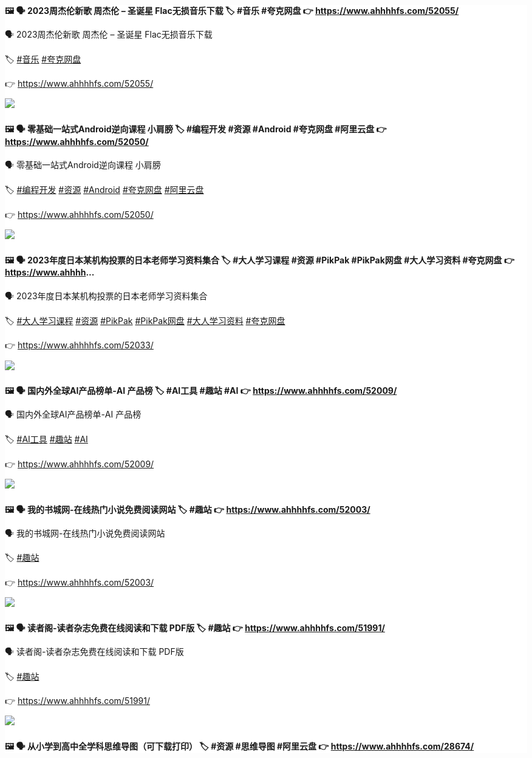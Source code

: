 #### 🖼 🗣️ 2023周杰伦新歌 周杰伦 – 圣诞星 Flac无损音乐下载 🏷️ #音乐 #夸克网盘 👉 https://www.ahhhhfs.com/52055/
<p><span class="emoji">🗣️</span> 2023周杰伦新歌 周杰伦 – 圣诞星 Flac无损音乐下载<br><br><span class="emoji">🏷️</span> <a href="https://t.me/abskoop/6217?q=%23%E9%9F%B3%E4%B9%90">#音乐</a> <a href="https://t.me/abskoop/6217?q=%23%E5%A4%B8%E5%85%8B%E7%BD%91%E7%9B%98">#夸克网盘</a><br><br><span class="emoji">👉</span> <a href="https://www.ahhhhfs.com/52055/" target="_blank" rel="noopener">https://www.ahhhhfs.com/52055/</a></p><img src="https://cdn5.cdn-telegram.org/file/X2P0QW16mBltqttWRVJFezD2Ha6t3i9fQ-W2cfzHdoouEa3H2XR5Ii6Ev66pdUwxxCBF8pYfV8r1OWNPeWdRZm-XN-PmMbvh_4f1D2qMxXEECfwiqrjhvyKRxaQjeS8DfhRtNMYjFig6qMUqKuW21iHiRygggXlCovHXrBv9I9GUlZgQBleg1i1xA0rs8DX-w7GjND2AOlfik74-LsgUG1njmZJojCUZCjWrCS2nvVtCp4OyTXoOEqX85RWkdfUWsfpqqCAfD_HL7x9tA4pTN3TVw4aZHsTaVy5ioYSoI8Ka9CJ_9HhE7ONIdyvIHU9qTKSDFCd1AMsgY78egT8ySw.jpg" referrerpolicy="no-referrer">

#### 🖼 🗣️ 零基础一站式Android逆向课程 小肩膀 🏷️ #编程开发 #资源 #Android #夸克网盘 #阿里云盘 👉 https://www.ahhhhfs.com/52050/
<p><span class="emoji">🗣️</span> 零基础一站式Android逆向课程 小肩膀<br><br><span class="emoji">🏷️</span> <a href="https://t.me/abskoop/6216?q=%23%E7%BC%96%E7%A8%8B%E5%BC%80%E5%8F%91">#编程开发</a> <a href="https://t.me/abskoop/6216?q=%23%E8%B5%84%E6%BA%90">#资源</a> <a href="https://t.me/abskoop/6216?q=%23Android">#Android</a> <a href="https://t.me/abskoop/6216?q=%23%E5%A4%B8%E5%85%8B%E7%BD%91%E7%9B%98">#夸克网盘</a> <a href="https://t.me/abskoop/6216?q=%23%E9%98%BF%E9%87%8C%E4%BA%91%E7%9B%98">#阿里云盘</a><br><br><span class="emoji">👉</span> <a href="https://www.ahhhhfs.com/52050/" target="_blank" rel="noopener">https://www.ahhhhfs.com/52050/</a></p><img src="https://cdn5.cdn-telegram.org/file/Vpk96OqZnzqSrN9eh8knptG0DvCSmaaQOZgaQ705k6Y5B_e6_lB0Mm-SeuejT4gr6YpQ6jZWFmYiWXBNpne8BFiaQ-K8K7qTxBYgaGy40URgjE-chiRAyeEejCGmbm3QkrXDbccKCpVnxviBGABv0S1ptm8BV-2ir-EirAARrM4NaMicdpR8hKWFXJ5LTiKOZun3EZBDKgTu7cbJU84mt8H7-uedWApp_g9ozyiO_fakQ4T0UWRSJx-a5yzpgy4M8Ofqvi56xSPvptsMPY6Pq5U6R3wZDhg1YWk3yHrUImBrbTkYjpJsZ7lWbJcZnCPqZ4UjRJhjCJFQxPYkLq1t9Q.jpg" referrerpolicy="no-referrer">

#### 🖼 🗣️ 2023年度日本某机构投票的日本老师学习资料集合 🏷️ #大人学习课程 #资源 #PikPak #PikPak网盘 #大人学习资料 #夸克网盘 👉 https://www.ahhhh...
<p><span class="emoji">🗣️</span> 2023年度日本某机构投票的日本老师学习资料集合<br><br><span class="emoji">🏷️</span> <a href="https://t.me/abskoop/6215?q=%23%E5%A4%A7%E4%BA%BA%E5%AD%A6%E4%B9%A0%E8%AF%BE%E7%A8%8B">#大人学习课程</a> <a href="https://t.me/abskoop/6215?q=%23%E8%B5%84%E6%BA%90">#资源</a> <a href="https://t.me/abskoop/6215?q=%23PikPak">#PikPak</a> <a href="https://t.me/abskoop/6215?q=%23PikPak%E7%BD%91%E7%9B%98">#PikPak网盘</a> <a href="https://t.me/abskoop/6215?q=%23%E5%A4%A7%E4%BA%BA%E5%AD%A6%E4%B9%A0%E8%B5%84%E6%96%99">#大人学习资料</a> <a href="https://t.me/abskoop/6215?q=%23%E5%A4%B8%E5%85%8B%E7%BD%91%E7%9B%98">#夸克网盘</a><br><br><span class="emoji">👉</span> <a href="https://www.ahhhhfs.com/52033/" target="_blank" rel="noopener">https://www.ahhhhfs.com/52033/</a></p><img src="https://cdn5.cdn-telegram.org/file/nbooxg293aKAH--HVTeQmr2wY1KlTnquSu25il8d8woTP98JEEvQAVb5V2S-eaj31OKrBcWMvlEza8jb9RQy74khlLPYQnAZcMypZ1JZtkVXyjSQtU_4zVP_D3DOkLxRS6ZgPL-CmnRjFUDC51IWD8FYNrcOSGJDsnDIdmZC0H74IDe7fZ4OL-sjkRolx1KIvTt-MkzsGpuXS3Y7c_q6nEMsTLjbaLz-9ClyatDLl7IEW1oikmvYax18LmqOlGpmjtK-4b2w8BRVafxB81vSLUvcZDJpEBqHWDjGKF6eDG-Qx4ad5zUkvrE4jX4_fb-zp7qKTmDvHb2ScOkmimMBZQ.jpg" referrerpolicy="no-referrer">

#### 🖼 🗣️ 国内外全球AI产品榜单-AI 产品榜 🏷️ #AI工具 #趣站 #AI 👉 https://www.ahhhhfs.com/52009/
<p><span class="emoji">🗣️</span> 国内外全球AI产品榜单-AI 产品榜<br><br><span class="emoji">🏷️</span> <a href="https://t.me/abskoop/6214?q=%23AI%E5%B7%A5%E5%85%B7">#AI工具</a> <a href="https://t.me/abskoop/6214?q=%23%E8%B6%A3%E7%AB%99">#趣站</a> <a href="https://t.me/abskoop/6214?q=%23AI">#AI</a><br><br><span class="emoji">👉</span> <a href="https://www.ahhhhfs.com/52009/" target="_blank" rel="noopener">https://www.ahhhhfs.com/52009/</a></p><img src="https://cdn5.cdn-telegram.org/file/TEzcGtsdLBB8mLfDLtTpw4x4DzMP4SyflqbYryCsWeHEETY1L6xS8H_ypHhwDCS5qTwy1BGcApjK6veVtNpLxAFF4kalCpCdvmhreW7VAyvsg0mdoP9G9ReYXbHqMQVuqvgAuUeexpC_cmH_kqI1sYl7-5OeJHF64SsXCiERdU3SRf_qn5q79IYVR0KYirG37NeMDs24iME29Vu4O1yHw5b7GwWTbTy7tC-t1gSDXULEWVHyQasQeEISe7rfWEe24MAuaX1moiaJjMBQxjtNhYobXYN3wuUCD8xgZKIAR2IL3qrrE5i7-i7B0W1wZoYLw2-QlDj2n-0soMprz5kJUw.jpg" referrerpolicy="no-referrer">

#### 🖼 🗣️ 我的书城网-在线热门小说免费阅读网站 🏷️ #趣站 👉 https://www.ahhhhfs.com/52003/
<p><span class="emoji">🗣️</span> 我的书城网-在线热门小说免费阅读网站<br><br><span class="emoji">🏷️</span> <a href="https://t.me/abskoop/6213?q=%23%E8%B6%A3%E7%AB%99">#趣站</a><br><br><span class="emoji">👉</span> <a href="https://www.ahhhhfs.com/52003/" target="_blank" rel="noopener">https://www.ahhhhfs.com/52003/</a></p><img src="https://cdn5.cdn-telegram.org/file/JRqDSNoKAg0_ZRHL_nTVHy6twchg3RqKf-cVLE0dD8mYdBgGtl7uaAjpZ_kJ4n3C87MOCM5GXWz9cdKpaYwRKT_Inkf1RPVuGIb395FZTaItGh5kJjo_i4o79HD7V1jRZTp7vVpyVyvSE1H9AKiqWhKb7gkDkKF5tQs3EODy-Vt6cyjLA0CzmV2NYeltMz_AZ6joqBtbtpJvjtszK2QSA_E6fB6MMAxl8EUizbR8nC_Re7dN9igM6IlAXyg8ehifQJ0VfABtM9TnHmhu2l7u6ysPAWlh7obSBQu4PSeAaLWRCzzHqomd4QxnBMUbjDgDk8HoVfp5jpvREP-YCrsYVA.jpg" referrerpolicy="no-referrer">

#### 🖼 🗣️ 读者阁-读者杂志免费在线阅读和下载 PDF版 🏷️ #趣站 👉 https://www.ahhhhfs.com/51991/
<p><span class="emoji">🗣️</span> 读者阁-读者杂志免费在线阅读和下载 PDF版<br><br><span class="emoji">🏷️</span> <a href="https://t.me/abskoop/6212?q=%23%E8%B6%A3%E7%AB%99">#趣站</a><br><br><span class="emoji">👉</span> <a href="https://www.ahhhhfs.com/51991/" target="_blank" rel="noopener">https://www.ahhhhfs.com/51991/</a></p><img src="https://cdn5.cdn-telegram.org/file/nK16w5B3igxFOiK5qf-4-L761LWNm0bmjubGj-U8_jDbpkB2T3I2BxJkaigyxN6yXhy_GNnK7yQvweCkWvnu-jxSnY9v7HxcerenHZg8siXP-Ny5MZ_MWygTiFD97tKSuTiyB8uXx0tzCcOxRP42EYBiiy4YTdMCnVGfZ-64R4eM9qNCB9UvlcYLHiCHO8vAM78rMiA6d5Z3nkKNWyaCO6RW1lcv6ZANb8hZK_ZOtXPeUa9Yf_KRGiKZayHnJl9rKVo0VKK4RRXOy-ZRDrtJDymg2qI-rPHp11SgoiKK1w_XMaEDXvDzNyB2e1uuept8R3b-mR5uh_W3rRVXEPLjiw.jpg" referrerpolicy="no-referrer">

#### 🖼 🗣️ 从小学到高中全学科思维导图（可下载打印） 🏷️ #资源 #思维导图 #阿里云盘 👉 https://www.ahhhhfs.com/28674/